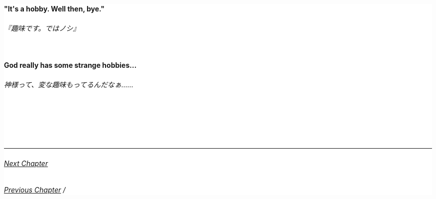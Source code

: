 #### "It's a hobby. Well then, bye."

*『趣味です。ではノシ』*

&nbsp;

#### God really has some strange hobbies...

*神様って、変な趣味もってるんだなぁ……*

&nbsp;

&nbsp;

&nbsp;


---

###### [Next Chapter](./chapter_0006.md)
###### [Previous Chapter](./chapter_0004.md)&nbsp;/&nbsp;
